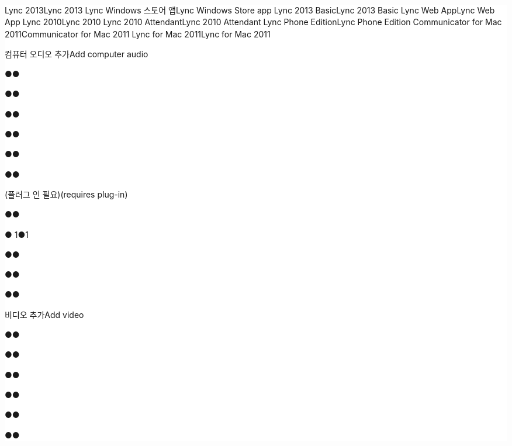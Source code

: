 <th><span data-ttu-id="bb3b5-394">Lync 2013</span><span class="sxs-lookup"><span data-stu-id="bb3b5-394">Lync 2013</span></span></th>
<th><span data-ttu-id="bb3b5-395">Lync Windows 스토어 앱</span><span class="sxs-lookup"><span data-stu-id="bb3b5-395">Lync Windows Store app</span></span></th>
<th><span data-ttu-id="bb3b5-396">Lync 2013 Basic</span><span class="sxs-lookup"><span data-stu-id="bb3b5-396">Lync 2013 Basic</span></span></th>
<th><span data-ttu-id="bb3b5-397">Lync Web App</span><span class="sxs-lookup"><span data-stu-id="bb3b5-397">Lync Web App</span></span></th>
<th><span data-ttu-id="bb3b5-398">Lync 2010</span><span class="sxs-lookup"><span data-stu-id="bb3b5-398">Lync 2010</span></span></th>
<th><span data-ttu-id="bb3b5-399">Lync 2010 Attendant</span><span class="sxs-lookup"><span data-stu-id="bb3b5-399">Lync 2010 Attendant</span></span></th>
<th><span data-ttu-id="bb3b5-400">Lync Phone Edition</span><span class="sxs-lookup"><span data-stu-id="bb3b5-400">Lync Phone Edition</span></span></th>
<th><span data-ttu-id="bb3b5-401">Communicator for Mac 2011</span><span class="sxs-lookup"><span data-stu-id="bb3b5-401">Communicator for Mac 2011</span></span></th>
<th><span data-ttu-id="bb3b5-402">Lync for Mac 2011</span><span class="sxs-lookup"><span data-stu-id="bb3b5-402">Lync for Mac 2011</span></span></th>
</tr>
</thead>
<tbody>
<tr class="odd">
<td><p><span data-ttu-id="bb3b5-403">컴퓨터 오디오 추가</span><span class="sxs-lookup"><span data-stu-id="bb3b5-403">Add computer audio</span></span></p></td>
<td><p><span data-ttu-id="bb3b5-404">●</span><span class="sxs-lookup"><span data-stu-id="bb3b5-404">●</span></span></p></td>
<td><p><span data-ttu-id="bb3b5-405">●</span><span class="sxs-lookup"><span data-stu-id="bb3b5-405">●</span></span></p></td>
<td><p><span data-ttu-id="bb3b5-406">●</span><span class="sxs-lookup"><span data-stu-id="bb3b5-406">●</span></span></p></td>
<td><p><span data-ttu-id="bb3b5-407">●</span><span class="sxs-lookup"><span data-stu-id="bb3b5-407">●</span></span></p></td>
<td><p><span data-ttu-id="bb3b5-408">●</span><span class="sxs-lookup"><span data-stu-id="bb3b5-408">●</span></span></p></td>
<td><p><span data-ttu-id="bb3b5-409">●</span><span class="sxs-lookup"><span data-stu-id="bb3b5-409">●</span></span></p>
<p><span data-ttu-id="bb3b5-410">(플러그 인 필요)</span><span class="sxs-lookup"><span data-stu-id="bb3b5-410">(requires plug-in)</span></span></p></td>
<td><p><span data-ttu-id="bb3b5-411">●</span><span class="sxs-lookup"><span data-stu-id="bb3b5-411">●</span></span></p></td>
<td><p><span data-ttu-id="bb3b5-412">● 1</span><span class="sxs-lookup"><span data-stu-id="bb3b5-412">●1</span></span></p></td>
<td><p><span data-ttu-id="bb3b5-413">●</span><span class="sxs-lookup"><span data-stu-id="bb3b5-413">●</span></span></p></td>
<td><p><span data-ttu-id="bb3b5-414">●</span><span class="sxs-lookup"><span data-stu-id="bb3b5-414">●</span></span></p></td>
<td><p><span data-ttu-id="bb3b5-415">●</span><span class="sxs-lookup"><span data-stu-id="bb3b5-415">●</span></span></p></td>
</tr>
<tr class="even">
<td><p><span data-ttu-id="bb3b5-416">비디오 추가</span><span class="sxs-lookup"><span data-stu-id="bb3b5-416">Add video</span></span></p></td>
<td><p><span data-ttu-id="bb3b5-417">●</span><span class="sxs-lookup"><span data-stu-id="bb3b5-417">●</span></span></p></td>
<td><p><span data-ttu-id="bb3b5-418">●</span><span class="sxs-lookup"><span data-stu-id="bb3b5-418">●</span></span></p></td>
<td><p><span data-ttu-id="bb3b5-419">●</span><span class="sxs-lookup"><span data-stu-id="bb3b5-419">●</span></span></p></td>
<td><p><span data-ttu-id="bb3b5-420">●</span><span class="sxs-lookup"><span data-stu-id="bb3b5-420">●</span></span></p></td>
<td><p><span data-ttu-id="bb3b5-421">●</span><span class="sxs-lookup"><span data-stu-id="bb3b5-421">●</span></span></p></td>
<td><p><span data-ttu-id="bb3b5-422">●</span><span class="sxs-lookup"><span data-stu-id="bb3b5-422">●</span></span></p>
